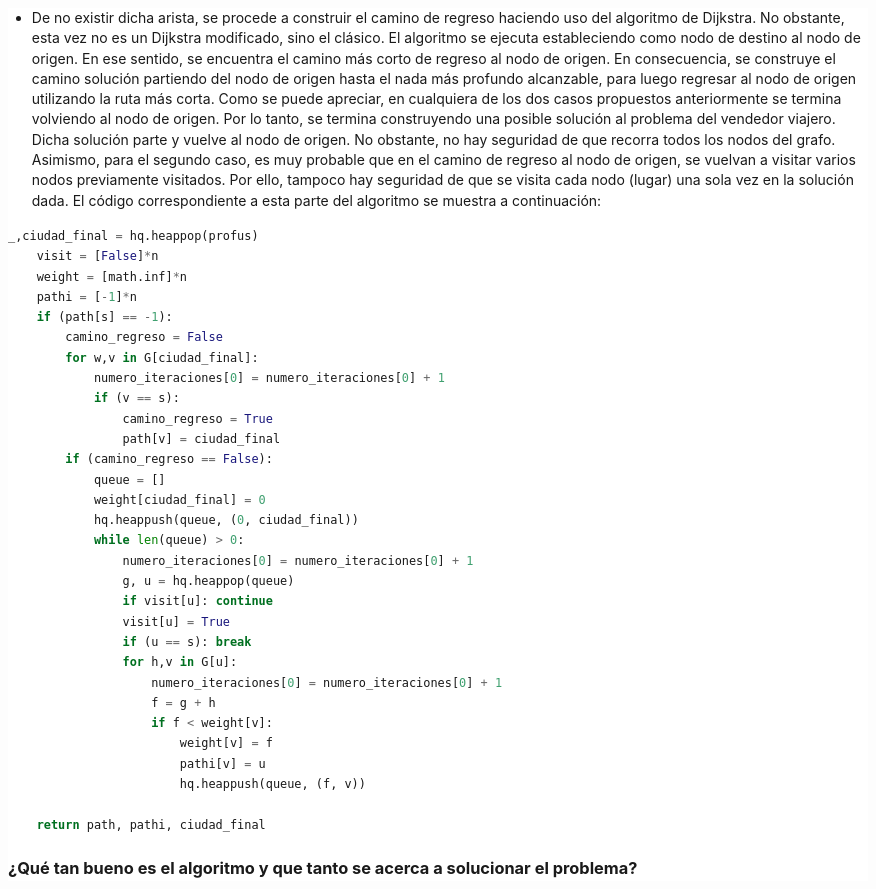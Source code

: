 -	 De no existir dicha arista, se procede a construir el camino de regreso haciendo uso del algoritmo de Dijkstra. No obstante, esta vez no es un Dijkstra modificado, sino el clásico. El algoritmo se ejecuta estableciendo como nodo de destino al nodo de origen. En ese sentido, se encuentra el camino más corto de regreso al nodo de origen. En consecuencia, se construye el camino solución partiendo del nodo de origen hasta el nada más profundo alcanzable, para luego regresar al nodo de origen utilizando la ruta más corta. 
Como se puede apreciar, en cualquiera de los dos casos propuestos anteriormente se termina volviendo al nodo de origen. Por lo tanto, se termina construyendo una posible solución al problema del vendedor viajero. Dicha solución parte y vuelve al nodo de origen. No obstante, no hay seguridad de que recorra todos los nodos del grafo. Asimismo, para el segundo caso, es muy probable que en el camino de regreso al nodo de origen, se vuelvan a visitar varios nodos previamente visitados. Por ello, tampoco hay seguridad de que se visita cada nodo (lugar) una sola vez en la solución dada. El código correspondiente a esta parte del algoritmo se muestra a continuación:

```python
_,ciudad_final = hq.heappop(profus)
    visit = [False]*n
    weight = [math.inf]*n
    pathi = [-1]*n
    if (path[s] == -1):
        camino_regreso = False
        for w,v in G[ciudad_final]:
            numero_iteraciones[0] = numero_iteraciones[0] + 1
            if (v == s):
                camino_regreso = True
                path[v] = ciudad_final
        if (camino_regreso == False):
            queue = []
            weight[ciudad_final] = 0
            hq.heappush(queue, (0, ciudad_final))
            while len(queue) > 0:
                numero_iteraciones[0] = numero_iteraciones[0] + 1
                g, u = hq.heappop(queue)
                if visit[u]: continue
                visit[u] = True
                if (u == s): break
                for h,v in G[u]:
                    numero_iteraciones[0] = numero_iteraciones[0] + 1
                    f = g + h
                    if f < weight[v]:
                        weight[v] = f
                        pathi[v] = u
                        hq.heappush(queue, (f, v))
                        
    return path, pathi, ciudad_final
```
### ¿Qué tan bueno es el algoritmo y que tanto se acerca a solucionar el problema?
